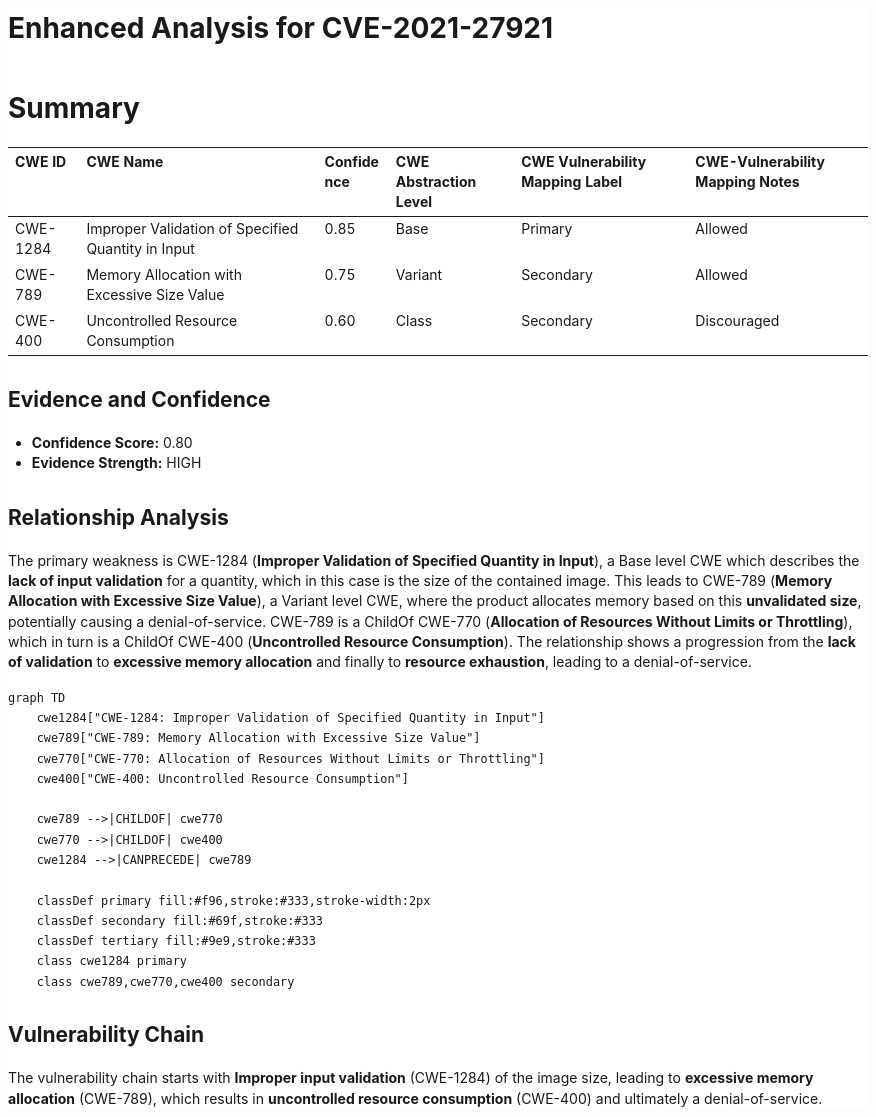 # Enhanced Analysis for CVE-2021-27921

# Summary
| CWE ID    | CWE Name                                                        | Confidence | CWE Abstraction Level | CWE Vulnerability Mapping Label | CWE-Vulnerability Mapping Notes |
| :--------- | :-------------------------------------------------------------- | :--------- | :---------------------- | :------------------------------ | :------------------------------ |
| CWE-1284  | Improper Validation of Specified Quantity in Input            | 0.85       | Base                    | Primary                         | Allowed                       |
| CWE-789   | Memory Allocation with Excessive Size Value                    | 0.75       | Variant                 | Secondary                       | Allowed                       |
| CWE-400   | Uncontrolled Resource Consumption                               | 0.60       | Class                   | Secondary                       | Discouraged                    |

## Evidence and Confidence

*   **Confidence Score:** 0.80
*   **Evidence Strength:** HIGH

## Relationship Analysis
The primary weakness is CWE-1284 (**Improper Validation of Specified Quantity in Input**), a Base level CWE which describes the **lack of input validation** for a quantity, which in this case is the size of the contained image. This leads to CWE-789 (**Memory Allocation with Excessive Size Value**), a Variant level CWE, where the product allocates memory based on this **unvalidated size**, potentially causing a denial-of-service. CWE-789 is a ChildOf CWE-770 (**Allocation of Resources Without Limits or Throttling**), which in turn is a ChildOf CWE-400 (**Uncontrolled Resource Consumption**). The relationship shows a progression from the **lack of validation** to **excessive memory allocation** and finally to **resource exhaustion**, leading to a denial-of-service.

```mermaid
graph TD
    cwe1284["CWE-1284: Improper Validation of Specified Quantity in Input"]
    cwe789["CWE-789: Memory Allocation with Excessive Size Value"]
    cwe770["CWE-770: Allocation of Resources Without Limits or Throttling"]
    cwe400["CWE-400: Uncontrolled Resource Consumption"]
    
    cwe789 -->|CHILDOF| cwe770
    cwe770 -->|CHILDOF| cwe400
    cwe1284 -->|CANPRECEDE| cwe789
    
    classDef primary fill:#f96,stroke:#333,stroke-width:2px
    classDef secondary fill:#69f,stroke:#333
    classDef tertiary fill:#9e9,stroke:#333
    class cwe1284 primary
    class cwe789,cwe770,cwe400 secondary
```

## Vulnerability Chain
The vulnerability chain starts with **Improper input validation** (CWE-1284) of the image size, leading to **excessive memory allocation** (CWE-789), which results in **uncontrolled resource consumption** (CWE-400) and ultimately a denial-of-service.

